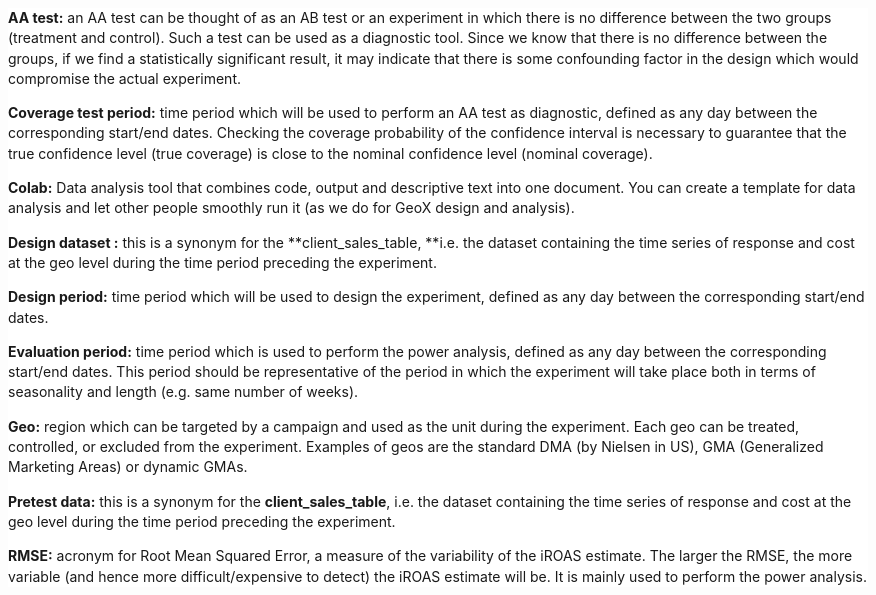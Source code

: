 **AA test:** an AA test can be thought of as an AB test or an experiment in
which there is no difference between the two groups (treatment and control).
Such a test can be used as a diagnostic tool. Since we know that there is no
difference between the groups, if we find a statistically significant result, it
may indicate that there is some confounding factor in the design which would
compromise the actual experiment.

**Coverage test period:** time period which will be used to perform an AA test
as diagnostic, defined as any day between the corresponding start/end dates.
Checking the coverage probability of the confidence interval is necessary to
guarantee that the true confidence level (true coverage) is close to the nominal
confidence level (nominal coverage).

**Colab:** Data analysis tool that combines code, output and descriptive text
into one document. You can create a template for data analysis and let other
people smoothly run it (as we do for GeoX design and analysis).

**Design dataset :** this is a synonym for the **client\_sales\_table, **i.e.
the dataset containing the time series of response and cost at the geo level
during the time period preceding the experiment.

**Design period:** time period which will be used to design the experiment,
defined as any day between the corresponding start/end dates.

**Evaluation period:** time period which is used to perform the power analysis,
defined as any day between the corresponding start/end dates. This period should
be representative of the period in which the experiment will take place both in
terms of seasonality and length (e.g. same number of weeks).

**Geo:** region which can be targeted by a campaign and used as the unit during
the experiment. Each geo can be treated, controlled, or excluded from the
experiment. Examples of geos are the standard DMA (by Nielsen in US), GMA
(Generalized Marketing Areas) or dynamic GMAs.

**Pretest data:** this is a synonym for the **client\_sales\_table**, i.e. the
dataset containing the time series of response and cost at the geo level during
the time period preceding the experiment.

**RMSE:** acronym for Root Mean Squared Error, a measure of the variability of
the iROAS estimate. The larger the RMSE, the more variable (and hence more
difficult/expensive to detect) the iROAS estimate will be. It is mainly used to
perform the power analysis.
